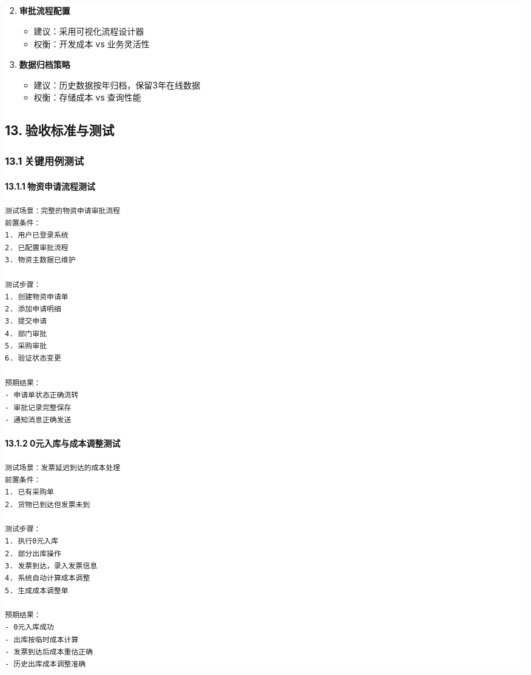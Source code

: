 2. **审批流程配置**
   - 建议：采用可视化流程设计器
   - 权衡：开发成本 vs 业务灵活性

3. **数据归档策略**
   - 建议：历史数据按年归档，保留3年在线数据
   - 权衡：存储成本 vs 查询性能

## 13. 验收标准与测试

### 13.1 关键用例测试
#### 13.1.1 物资申请流程测试
```
测试场景：完整的物资申请审批流程
前置条件：
1. 用户已登录系统
2. 已配置审批流程
3. 物资主数据已维护

测试步骤：
1. 创建物资申请单
2. 添加申请明细
3. 提交申请
4. 部门审批
5. 采购审批
6. 验证状态变更

预期结果：
- 申请单状态正确流转
- 审批记录完整保存
- 通知消息正确发送
```

#### 13.1.2 0元入库与成本调整测试
```
测试场景：发票延迟到达的成本处理
前置条件：
1. 已有采购单
2. 货物已到达但发票未到

测试步骤：
1. 执行0元入库
2. 部分出库操作
3. 发票到达，录入发票信息
4. 系统自动计算成本调整
5. 生成成本调整单

预期结果：
- 0元入库成功
- 出库按临时成本计算
- 发票到达后成本重估正确
- 历史出库成本调整准确
```
